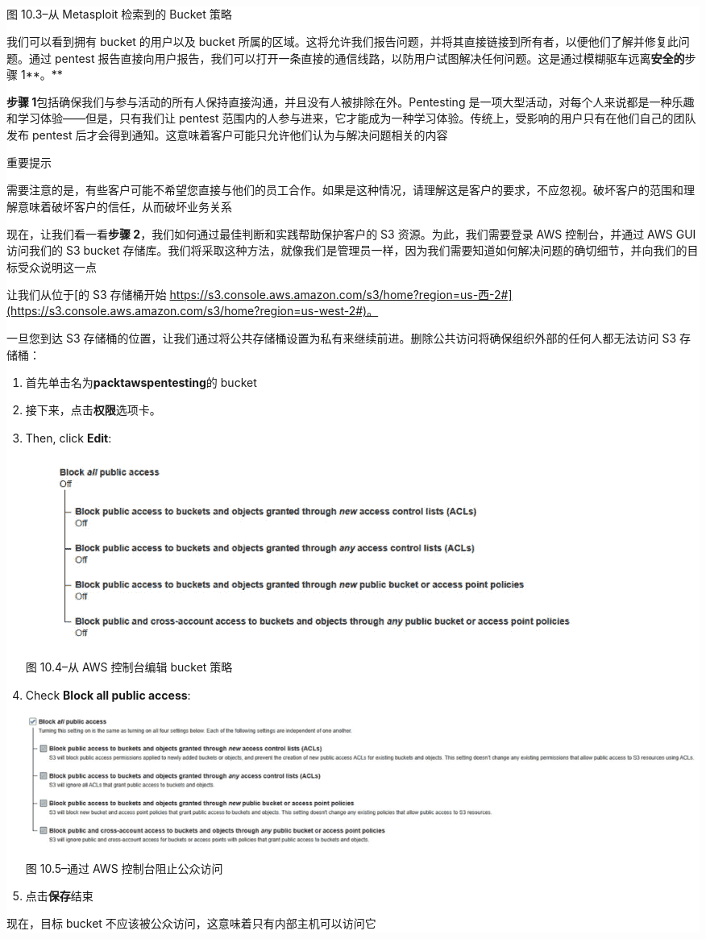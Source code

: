 图 10.3–从 Metasploit 检索到的 Bucket 策略

我们可以看到拥有 bucket 的用户以及 bucket 所属的区域。这将允许我们报告问题，并将其直接链接到所有者，以便他们了解并修复此问题。通过 pentest 报告直接向用户报告，我们可以打开一条直接的通信线路，以防用户试图解决任何问题。这是通过模糊驱车远离**安全的**步骤 1**。**

**步骤 1**包括确保我们与参与活动的所有人保持直接沟通，并且没有人被排除在外。Pentesting 是一项大型活动，对每个人来说都是一种乐趣和学习体验——但是，只有我们让 pentest 范围内的人参与进来，它才能成为一种学习体验。传统上，受影响的用户只有在他们自己的团队发布 pentest 后才会得到通知。这意味着客户可能只允许他们认为与解决问题相关的内容

重要提示

需要注意的是，有些客户可能不希望您直接与他们的员工合作。如果是这种情况，请理解这是客户的要求，不应忽视。破坏客户的范围和理解意味着破坏客户的信任，从而破坏业务关系

现在，让我们看一看**步骤 2**，我们如何通过最佳判断和实践帮助保护客户的 S3 资源。为此，我们需要登录 AWS 控制台，并通过 AWS GUI 访问我们的 S3 bucket 存储库。我们将采取这种方法，就像我们是管理员一样，因为我们需要知道如何解决问题的确切细节，并向我们的目标受众说明这一点

让我们从位于[的 S3 存储桶开始 https://s3.console.aws.amazon.com/s3/home?region=us-西-2#](https://s3.console.aws.amazon.com/s3/home?region=us-west-2#)。

一旦您到达 S3 存储桶的位置，让我们通过将公共存储桶设置为私有来继续前进。删除公共访问将确保组织外部的任何人都无法访问 S3 存储桶：

1.  首先单击名为**packtawspentesting**的 bucket
2.  接下来，点击**权限**选项卡。
3.  Then, click **Edit**:

    ![Figure 10.4 – Editing the bucket policy from the AWS console ](img/Figure_10.04_B15630.jpg)

    图 10.4–从 AWS 控制台编辑 bucket 策略

4.  Check **Block all public access**:

    ![Figure 10.5 – Blocking off public access via the AWS console ](img/Figure_10.05_B15630.jpg)

    图 10.5–通过 AWS 控制台阻止公众访问

5.  点击**保存**结束

现在，目标 bucket 不应该被公众访问，这意味着只有内部主机可以访问它
